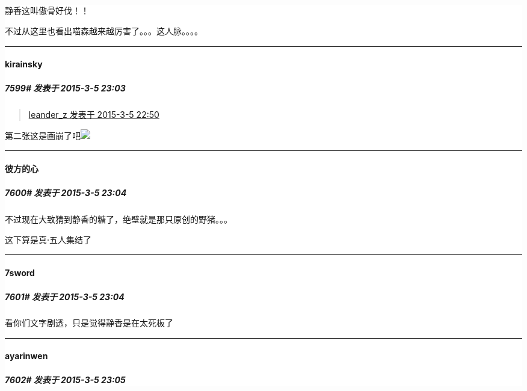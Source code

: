 


静香这叫傲骨好伐！！


不过从这里也看出喵森越来越厉害了。。。这人脉。。。。







*****

####  kirainsky  
##### 7599#       发表于 2015-3-5 23:03



<blockquote><a href="httphttps://bbs.saraba1st.com/2b/forum.php?mod=redirect&amp;goto=findpost&amp;pid=28260734&amp;ptid=1047378" target="_blank">leander_z 发表于 2015-3-5 22:50</a></blockquote>
第二张这是画崩了吧<img src="https://static.saraba1st.com/image/smiley/face/191.gif" referrerpolicy="no-referrer">







*****

####  彼方的心  
##### 7600#       发表于 2015-3-5 23:04




不过现在大致猜到静香的糖了，绝壁就是那只原创的野猪。。。


这下算是真·五人集结了







*****

####  7sword  
##### 7601#       发表于 2015-3-5 23:04




看你们文字剧透，只是觉得静香是在太死板了







*****

####  ayarinwen  
##### 7602#       发表于 2015-3-5 23:05
